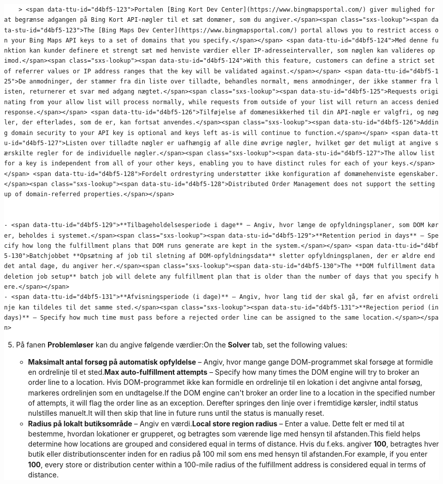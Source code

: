         > <span data-ttu-id="d4bf5-123">Portalen [Bing Kort Dev Center](https://www.bingmapsportal.com/) giver mulighed for at begrænse adgangen på Bing Kort API-nøgler til et sæt domæner, som du angiver.</span><span class="sxs-lookup"><span data-stu-id="d4bf5-123">The [Bing Maps Dev Center](https://www.bingmapsportal.com/) portal allows you to restrict access on your Bing Maps API keys to a set of domains that you specify.</span></span> <span data-ttu-id="d4bf5-124">Med denne funktion kan kunder definere et strengt sæt med henviste værdier eller IP-adresseintervaller, som nøglen kan valideres op imod.</span><span class="sxs-lookup"><span data-stu-id="d4bf5-124">With this feature, customers can define a strict set of referrer values or IP address ranges that the key will be validated against.</span></span> <span data-ttu-id="d4bf5-125">De anmodninger, der stammer fra din liste over tilladte, behandles normalt, mens anmodninger, der ikke stammer fra listen, returnerer et svar med adgang nægtet.</span><span class="sxs-lookup"><span data-stu-id="d4bf5-125">Requests originating from your allow list will process normally, while requests from outside of your list will return an access denied response.</span></span> <span data-ttu-id="d4bf5-126">Tilføjelse af domænesikkerhed til din API-nøgle er valgfri, og nøgler, der efterlades, som de er, kan fortsat anvendes.</span><span class="sxs-lookup"><span data-stu-id="d4bf5-126">Adding domain security to your API key is optional and keys left as-is will continue to function.</span></span> <span data-ttu-id="d4bf5-127">Listen over tilladte nøgler er uafhængig af alle dine øvrige nøgler, hvilket gør det muligt at angive særskilte regler for de individuelle nøgler.</span><span class="sxs-lookup"><span data-stu-id="d4bf5-127">The allow list for a key is independent from all of your other keys, enabling you to have distinct rules for each of your keys.</span></span> <span data-ttu-id="d4bf5-128">Fordelt ordrestyring understøtter ikke konfiguration af domænehenviste egenskaber.</span><span class="sxs-lookup"><span data-stu-id="d4bf5-128">Distributed Order Management does not support the setting up of domain-referred properties.</span></span>


    - <span data-ttu-id="d4bf5-129">**Tilbageholdelsesperiode i dage** – Angiv, hvor længe de opfyldningsplaner, som DOM kører, beholdes i systemet.</span><span class="sxs-lookup"><span data-stu-id="d4bf5-129">**Retention period in days** – Specify how long the fulfillment plans that DOM runs generate are kept in the system.</span></span> <span data-ttu-id="d4bf5-130">Batchjobbet **Opsætning af job til sletning af DOM-opfyldningsdata** sletter opfyldningsplanen, der er ældre end det antal dage, du angiver her.</span><span class="sxs-lookup"><span data-stu-id="d4bf5-130">The **DOM fulfillment data deletion job setup** batch job will delete any fulfillment plan that is older than the number of days that you specify here.</span></span>
    - <span data-ttu-id="d4bf5-131">**Afvisningsperiode (i dage)** – Angiv, hvor lang tid der skal gå, før en afvist ordrelinje kan tildeles til det samme sted.</span><span class="sxs-lookup"><span data-stu-id="d4bf5-131">**Rejection period (in days)** – Specify how much time must pass before a rejected order line can be assigned to the same location.</span></span>

5. <span data-ttu-id="d4bf5-132">På fanen **Problemløser** kan du angive følgende værdier:</span><span class="sxs-lookup"><span data-stu-id="d4bf5-132">On the **Solver** tab, set the following values:</span></span>

    - <span data-ttu-id="d4bf5-133">**Maksimalt antal forsøg på automatisk opfyldelse** – Angiv, hvor mange gange DOM-programmet skal forsøge at formidle en ordrelinje til et sted.</span><span class="sxs-lookup"><span data-stu-id="d4bf5-133">**Max auto-fulfillment attempts** – Specify how many times the DOM engine will try to broker an order line to a location.</span></span> <span data-ttu-id="d4bf5-134">Hvis DOM-programmet ikke kan formidle en ordrelinje til en lokation i det angivne antal forsøg, markeres ordrelinjen som en undtagelse.</span><span class="sxs-lookup"><span data-stu-id="d4bf5-134">If the DOM engine can't broker an order line to a location in the specified number of attempts, it will flag the order line as an exception.</span></span> <span data-ttu-id="d4bf5-135">Derefter springes den linje over i fremtidige kørsler, indtil status nulstilles manuelt.</span><span class="sxs-lookup"><span data-stu-id="d4bf5-135">It will then skip that line in future runs until the status is manually reset.</span></span>
    - <span data-ttu-id="d4bf5-136">**Radius på lokalt butiksområde** – Angiv en værdi.</span><span class="sxs-lookup"><span data-stu-id="d4bf5-136">**Local store region radius** – Enter a value.</span></span> <span data-ttu-id="d4bf5-137">Dette felt er med til at bestemme, hvordan lokationer er grupperet, og betragtes som værende lige med hensyn til afstanden.</span><span class="sxs-lookup"><span data-stu-id="d4bf5-137">This field helps determine how locations are grouped and considered equal in terms of distance.</span></span> <span data-ttu-id="d4bf5-138">Hvis du f.eks. angiver **100**, betragtes hver butik eller distributionscenter inden for en radius på 100 mil som ens med hensyn til afstanden.</span><span class="sxs-lookup"><span data-stu-id="d4bf5-138">For example, if you enter **100**, every store or distribution center within a 100-mile radius of the fulfillment address is considered equal in terms of distance.</span></span>